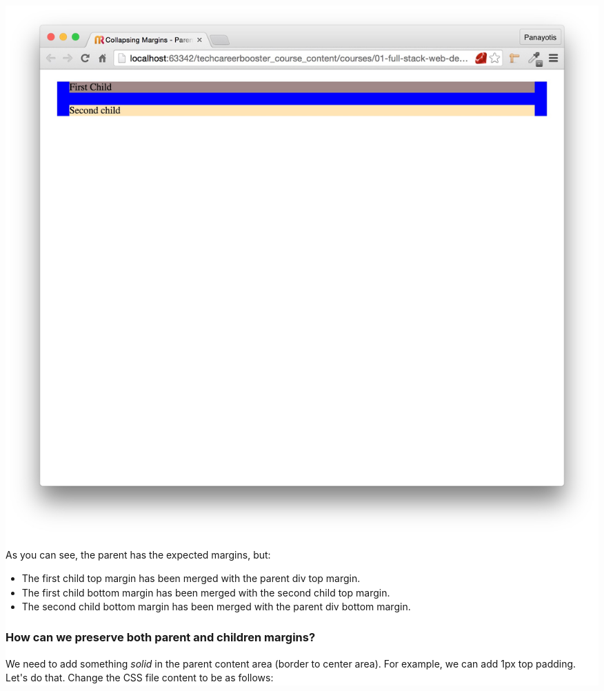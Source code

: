 ![./images/Parent and Children with Collapsing Margins](./images/parent-div-children-divs.jpg)

As you can see, the parent has the expected margins, but:

* The first child top margin has been merged with the parent div top margin.
* The first child bottom margin has been merged with the second child top margin.
* The second child bottom margin has been merged with the parent div bottom margin.

### How can we preserve both parent and children margins?

We need to add something *solid* in the parent content area (border to center area). For example, we can add 1px top padding. Let's do that.
Change the CSS file content to be as follows:
